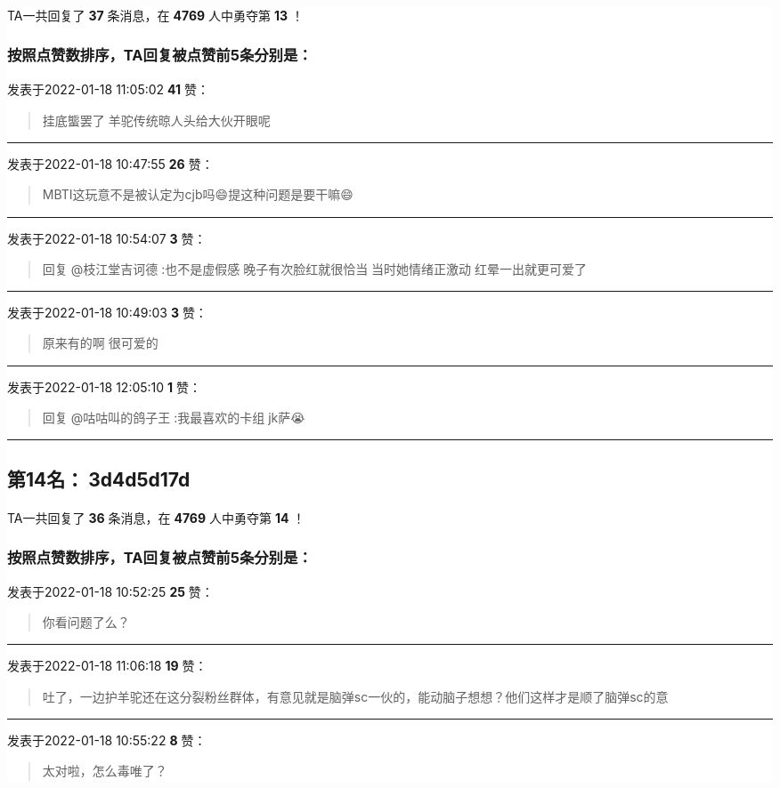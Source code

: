 TA一共回复了 **37** 条消息，在 **4769** 人中勇夺第 **13** ！ 

### 按照点赞数排序，TA回复被点赞前5条分别是： 

 发表于2022-01-18 11:05:02 **41** 赞：

<blockquote> 挂底螚罢了 羊驼传统晾人头给大伙开眼呢</blockquote>


-----

 发表于2022-01-18 10:47:55 **26** 赞：

<blockquote> MBTI这玩意不是被认定为cjb吗😄提这种问题是要干嘛😄</blockquote>


-----

 发表于2022-01-18 10:54:07 **3** 赞：

<blockquote> 回复 @枝江堂吉诃德 :也不是虚假感 晚子有次脸红就很恰当 当时她情绪正激动 红晕一出就更可爱了</blockquote>


-----

 发表于2022-01-18 10:49:03 **3** 赞：

<blockquote> 原来有的啊 很可爱的</blockquote>


-----

 发表于2022-01-18 12:05:10 **1** 赞：

<blockquote> 回复 @咕咕叫的鸽子王 :我最喜欢的卡组 jk萨😭</blockquote>


-----

## 第14名： **3d4d5d17d** 

TA一共回复了 **36** 条消息，在 **4769** 人中勇夺第 **14** ！ 

### 按照点赞数排序，TA回复被点赞前5条分别是： 

 发表于2022-01-18 10:52:25 **25** 赞：

<blockquote> 你看问题了么？</blockquote>


-----

 发表于2022-01-18 11:06:18 **19** 赞：

<blockquote> 吐了，一边护羊驼还在这分裂粉丝群体，有意见就是脑弹sc一伙的，能动脑子想想？他们这样才是顺了脑弹sc的意</blockquote>


-----

 发表于2022-01-18 10:55:22 **8** 赞：

<blockquote> 太对啦，怎么毒唯了？</blockquote>
